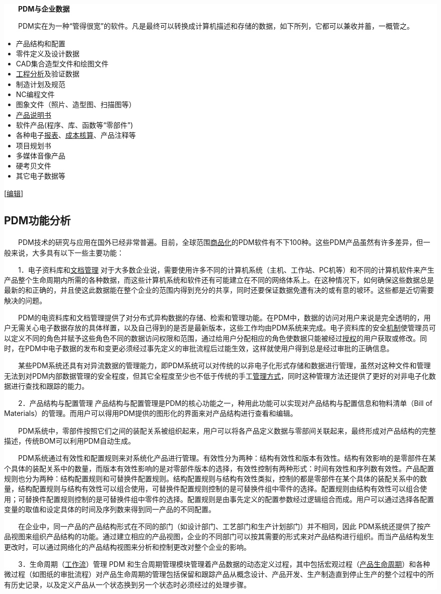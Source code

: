 　　**PDM与企业数据**

　　PDM实在为一种“管得很宽”的软件。凡是最终可以转换成计算机描述和存储的数据，如下所列，它都可以兼收并蓄，一概管之。

- 产品结构和配置
- 零件定义及设计数据
- CAD集合造型文件和绘图文件
- [工程分析](https://wiki.mbalib.com/wiki/工程分析)及验证数据
- 制造计划及规范
- NC编程文件
- 图象文件（照片、造型图、扫描图等）
- [产品说明书](https://wiki.mbalib.com/wiki/产品说明书)
- 软件产品(程序、库、函数等“零部件”)
- 各种电子[报表](https://wiki.mbalib.com/wiki/报表)、[成本核算](https://wiki.mbalib.com/wiki/成本核算)、产品注释等
- 项目规划书
- 多媒体音像产品
- 硬考贝文件
- 其它电子数据等

[[编辑](https://wiki.mbalib.com/w/index.php?title=产品数据管理&action=edit&section=7)]



## PDM功能分析

　　PDM技术的研究与应用在国外已经非常普遍。目前，全球范围[商品化](https://wiki.mbalib.com/wiki/商品化)的PDM软件有不下100种。这些PDM产品虽然有许多差异，但一般来说，大多具有以下一些主要功能：

　　1．电子资料库和[文档管理](https://wiki.mbalib.com/wiki/文档管理) 对于大多数企业说，需要使用许多不同的计算机系统（主机、工作站、PC机等）和不同的计算机软件来产生产品整个生命周期内所需的各种数据，而这些计算机系统和软件还有可能建立在不同的网络体系上。在这种情况下，如何确保这些数据总是最新的和正确的，并且使这此数据能在整个企业的范围内得到充分的共享，同时还要保证数据免遭有决的或有意的坡环。这些都是近切需要觖决的问题。　

　　PDM的电资料库和文档管理提供了对分布式异构数据的存储、检索和管理功能。在PDM中，数据的访问对用户来说是完全透明的，用户无需关心电子数据存放的具体样置，以及自己得到的是否是最新版本，这些工作均由PDM系统来完成。电子资料库的安全[机制](https://wiki.mbalib.com/wiki/机制)使管理员可以定义不同的角色并赋予这些角色不同的数据访问权限和范围，通过给用户分配相应的角色使数据只能被经过[授权](https://wiki.mbalib.com/wiki/授权)的用户获取或修改。同时，在PDM中电子数据的发布和变更必须经过事先定义的审批流程后过能生效，这样就使用户得到总是经过审批的正确信息。

　　某些PDM系统还具有对异流数据的管理能力，即PDM系统可以对传统的以非电子化形式存储和数据进行管理，虽然对这种文件和管理无法到对PDM内部数据管理的安全程度，但其它全程度至少也不低于传统的手工[管理方式](https://wiki.mbalib.com/wiki/管理方式)，同时这种管理方法还提供了更好的对非电子化数据进行查找和跟踪的能力。

　　2．产品结构与配置管理 产品结构与配置管理是PDM的核心功能之一，种用此功能可以实现对产品结构与配置信息和物料清单（Bill of Materials）的管理。而用户可以得用PDM提供的图形化的界面来对产品结构进行查看和编辑。

　　PDM系统中，零部件按照它们之间的装配关系被组织起来，用户可以将各产品定义数据与零部间关联起来，最终形成对产品结构的完整描述，传统BOM可以利用PDM自动生成。

　　PDM系统通过有效性和配置规则来对系统化产品进行管理。有效性分为两种：结构有效性和版本有效性。结构有效影响的是零部件在某个具体的装配关系中的数量，而版本有效性影响的是对零部件版本的选择，有效性控制有两种形式：时间有效性和序列数有效性。产品配置规则也分为两种：结构配置规则和可替换件配置规则。结构配置规则与结构有效性类拟，控制的都是零部件在某个具体的装配关系中的数量，结构配置规则与结构有效性可以组合使用，可替换件配置规则控制的是可替换件组中零件的选择。配置规则由结构有效性可以组合使用；可替换件配置规则控制的是可替换件组中零件的选择。配置规则是由事先定义的配置参数经过逻辑组合而成。用户可以通过选择各配置变量的取值和设定具体的时间及序列数来得到同一产品的不同配置。

　　在企业中，同一产品的产品结构形式在不同的部门（如设计部门、工艺部门和生产计划部门）并不相同，因此 PDM系统还提供了按产品视图来组织产品结构的功能。通过建立相应的产品视图，企业的不同部门可以按其需要的形式来对产品结构进行组织。而当产品结构发生更改时，可以通过网络化的产品结构视图来分析和控制更改对整个企业的影响。

　　3．生命周期（[工作流](https://wiki.mbalib.com/wiki/工作流)）管理 PDM 和生合周期管理模块管理着产品数据的动态定义过程，其中包括宏观过程（[产品生命周期](https://wiki.mbalib.com/wiki/产品生命周期)）和各种微过程（如图纸的审批流程）对产品生命周期的管理包括保留和跟踪产品从概念设计、产品开发、生产制造直到停止生产的整个过程中的所有历史记录，以及定义产品从一个状态换到另一个状态时必须经过的处理步骤。
